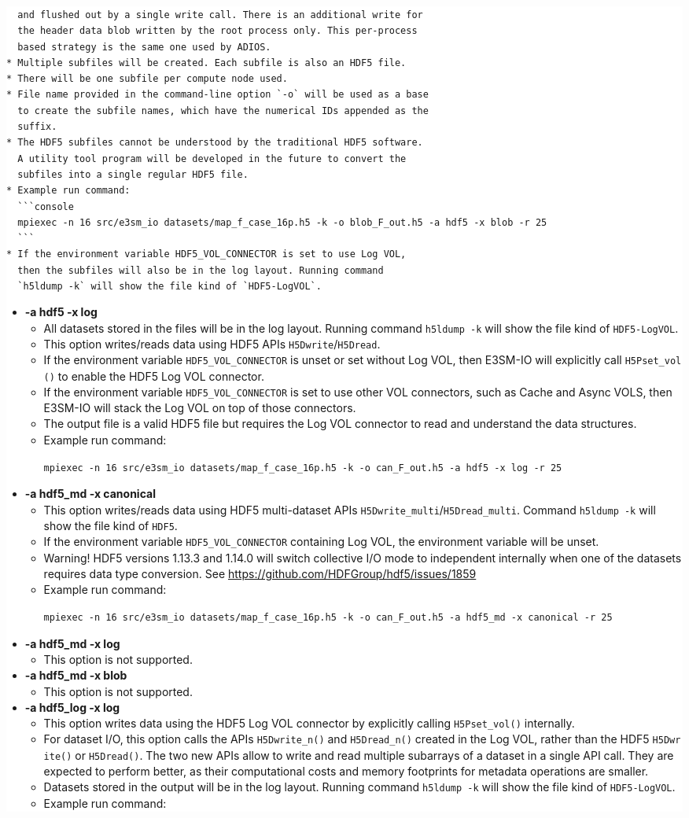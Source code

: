       and flushed out by a single write call. There is an additional write for
      the header data blob written by the root process only. This per-process
      based strategy is the same one used by ADIOS.
    * Multiple subfiles will be created. Each subfile is also an HDF5 file.
    * There will be one subfile per compute node used.
    * File name provided in the command-line option `-o` will be used as a base
      to create the subfile names, which have the numerical IDs appended as the
      suffix.
    * The HDF5 subfiles cannot be understood by the traditional HDF5 software.
      A utility tool program will be developed in the future to convert the
      subfiles into a single regular HDF5 file.
    * Example run command:
      ```console
      mpiexec -n 16 src/e3sm_io datasets/map_f_case_16p.h5 -k -o blob_F_out.h5 -a hdf5 -x blob -r 25
      ```
    * If the environment variable HDF5_VOL_CONNECTOR is set to use Log VOL,
      then the subfiles will also be in the log layout. Running command
      `h5ldump -k` will show the file kind of `HDF5-LogVOL`.
  + **-a hdf5 -x log**
    * All datasets stored in the files will be in the log layout. Running
      command `h5ldump -k` will show the file kind of `HDF5-LogVOL`.
    * This option writes/reads data using HDF5 APIs `H5Dwrite`/`H5Dread`.
    * If the environment variable `HDF5_VOL_CONNECTOR` is unset or set without
      Log VOL, then E3SM-IO will explicitly call `H5Pset_vol()` to enable the
      HDF5 Log VOL connector.
    * If the environment variable `HDF5_VOL_CONNECTOR` is set to use other VOL
      connectors, such as Cache and Async VOLS, then E3SM-IO will stack the Log
      VOL on top of those connectors.
    * The output file is a valid HDF5 file but requires the Log VOL connector
      to read and understand the data structures.
    * Example run command:
      ```console
      mpiexec -n 16 src/e3sm_io datasets/map_f_case_16p.h5 -k -o can_F_out.h5 -a hdf5 -x log -r 25
      ```
  + **-a hdf5_md -x canonical**
    * This option writes/reads data using HDF5 multi-dataset APIs
      `H5Dwrite_multi`/`H5Dread_multi`. Command `h5ldump -k` will show the file
      kind of `HDF5`.
    * If the environment variable `HDF5_VOL_CONNECTOR` containing Log VOL, the
      environment variable will be unset.
    * Warning! HDF5 versions 1.13.3 and 1.14.0 will switch collective I/O mode
      to independent internally when one of the datasets requires data type
      conversion. See https://github.com/HDFGroup/hdf5/issues/1859
    * Example run command:
      ```console
      mpiexec -n 16 src/e3sm_io datasets/map_f_case_16p.h5 -k -o can_F_out.h5 -a hdf5_md -x canonical -r 25
      ```
  + **-a hdf5_md -x log**
    * This option is not supported.
  + **-a hdf5_md -x blob**
    * This option is not supported.
  + **-a hdf5_log -x log**
    * This option writes data using the HDF5 Log VOL connector by explicitly
      calling `H5Pset_vol()` internally.
    * For dataset I/O, this option calls the APIs `H5Dwrite_n()` and
      `H5Dread_n()` created in the Log VOL, rather than the HDF5 `H5Dwrite()`
      or `H5Dread()`. The two new APIs allow to write and read multiple
      subarrays of a dataset in a single API call. They are expected to perform
      better, as their computational costs and memory footprints for metadata
      operations are smaller.
    * Datasets stored in the output will be in the log layout. Running command
      `h5ldump -k` will show the file kind of `HDF5-LogVOL`.
    * Example run command: